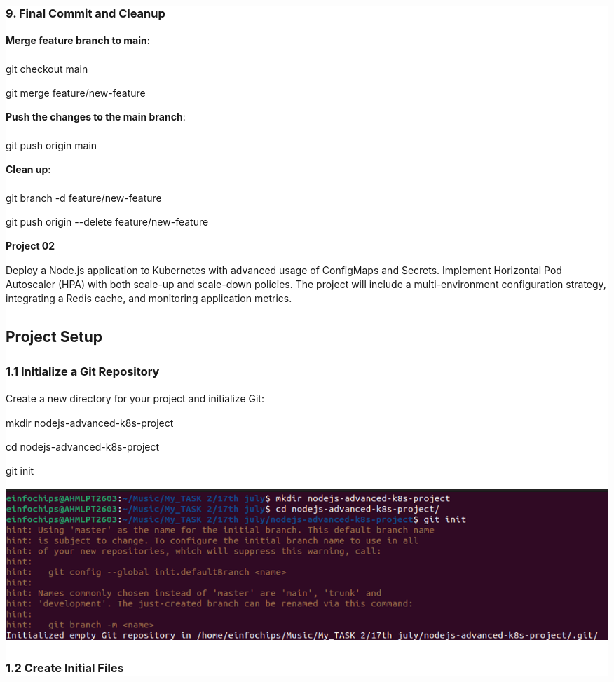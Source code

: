 ### **9. Final Commit and Cleanup**

**Merge feature branch to main**:\
\
git checkout main

git merge feature/new-feature

**Push the changes to the main branch**:\
\
git push origin main

**Clean up**:\
\
git branch -d feature/new-feature

git push origin \--delete feature/new-feature

**Project 02**

Deploy a Node.js application to Kubernetes with advanced usage of
ConfigMaps and Secrets. Implement Horizontal Pod Autoscaler (HPA) with
both scale-up and scale-down policies. The project will include a
multi-environment configuration strategy, integrating a Redis cache, and
monitoring application metrics.

## **Project Setup**

### **1.1 Initialize a Git Repository**

Create a new directory for your project and initialize Git:

mkdir nodejs-advanced-k8s-project

cd nodejs-advanced-k8s-project

git init

![](photos/media/image19.png)

### 

### 

### **1.2 Create Initial Files**
